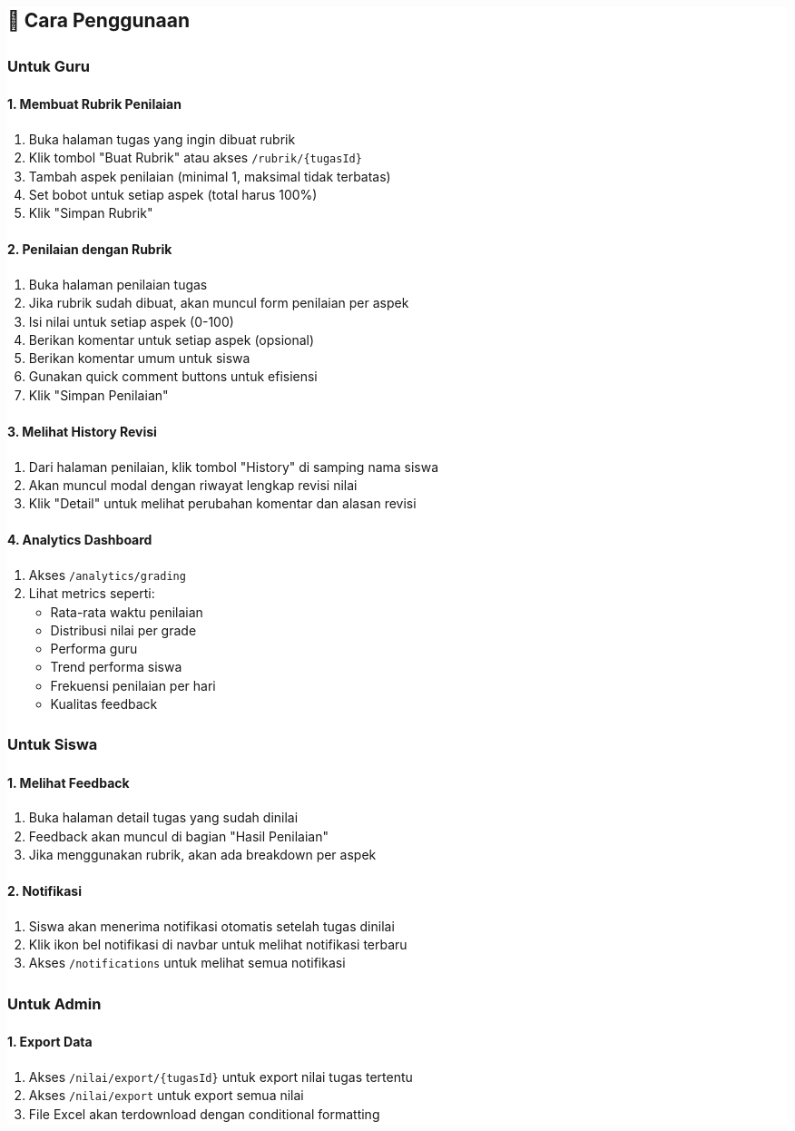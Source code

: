 ## 🎯 Cara Penggunaan

### Untuk Guru

#### 1. Membuat Rubrik Penilaian
1. Buka halaman tugas yang ingin dibuat rubrik
2. Klik tombol "Buat Rubrik" atau akses `/rubrik/{tugasId}`
3. Tambah aspek penilaian (minimal 1, maksimal tidak terbatas)
4. Set bobot untuk setiap aspek (total harus 100%)
5. Klik "Simpan Rubrik"

#### 2. Penilaian dengan Rubrik
1. Buka halaman penilaian tugas
2. Jika rubrik sudah dibuat, akan muncul form penilaian per aspek
3. Isi nilai untuk setiap aspek (0-100)
4. Berikan komentar untuk setiap aspek (opsional)
5. Berikan komentar umum untuk siswa
6. Gunakan quick comment buttons untuk efisiensi
7. Klik "Simpan Penilaian"

#### 3. Melihat History Revisi
1. Dari halaman penilaian, klik tombol "History" di samping nama siswa
2. Akan muncul modal dengan riwayat lengkap revisi nilai
3. Klik "Detail" untuk melihat perubahan komentar dan alasan revisi

#### 4. Analytics Dashboard
1. Akses `/analytics/grading`
2. Lihat metrics seperti:
   - Rata-rata waktu penilaian
   - Distribusi nilai per grade
   - Performa guru
   - Trend performa siswa
   - Frekuensi penilaian per hari
   - Kualitas feedback

### Untuk Siswa

#### 1. Melihat Feedback
1. Buka halaman detail tugas yang sudah dinilai
2. Feedback akan muncul di bagian "Hasil Penilaian"
3. Jika menggunakan rubrik, akan ada breakdown per aspek

#### 2. Notifikasi
1. Siswa akan menerima notifikasi otomatis setelah tugas dinilai
2. Klik ikon bel notifikasi di navbar untuk melihat notifikasi terbaru
3. Akses `/notifications` untuk melihat semua notifikasi

### Untuk Admin

#### 1. Export Data
1. Akses `/nilai/export/{tugasId}` untuk export nilai tugas tertentu
2. Akses `/nilai/export` untuk export semua nilai
3. File Excel akan terdownload dengan conditional formatting
